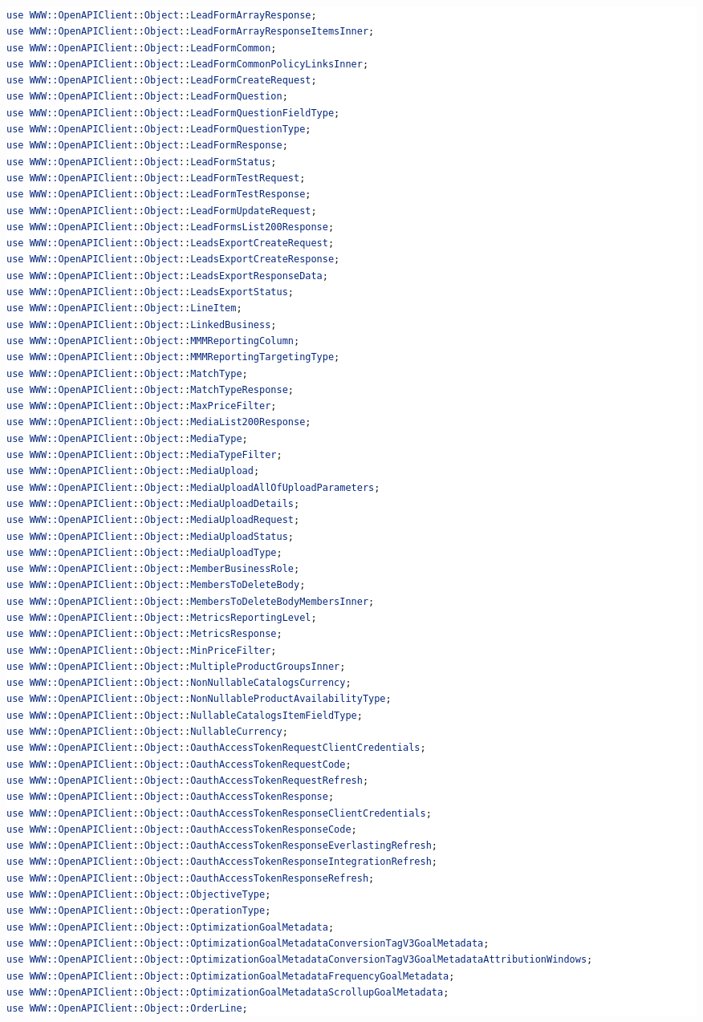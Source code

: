 ```perl
use WWW::OpenAPIClient::Object::LeadFormArrayResponse;
use WWW::OpenAPIClient::Object::LeadFormArrayResponseItemsInner;
use WWW::OpenAPIClient::Object::LeadFormCommon;
use WWW::OpenAPIClient::Object::LeadFormCommonPolicyLinksInner;
use WWW::OpenAPIClient::Object::LeadFormCreateRequest;
use WWW::OpenAPIClient::Object::LeadFormQuestion;
use WWW::OpenAPIClient::Object::LeadFormQuestionFieldType;
use WWW::OpenAPIClient::Object::LeadFormQuestionType;
use WWW::OpenAPIClient::Object::LeadFormResponse;
use WWW::OpenAPIClient::Object::LeadFormStatus;
use WWW::OpenAPIClient::Object::LeadFormTestRequest;
use WWW::OpenAPIClient::Object::LeadFormTestResponse;
use WWW::OpenAPIClient::Object::LeadFormUpdateRequest;
use WWW::OpenAPIClient::Object::LeadFormsList200Response;
use WWW::OpenAPIClient::Object::LeadsExportCreateRequest;
use WWW::OpenAPIClient::Object::LeadsExportCreateResponse;
use WWW::OpenAPIClient::Object::LeadsExportResponseData;
use WWW::OpenAPIClient::Object::LeadsExportStatus;
use WWW::OpenAPIClient::Object::LineItem;
use WWW::OpenAPIClient::Object::LinkedBusiness;
use WWW::OpenAPIClient::Object::MMMReportingColumn;
use WWW::OpenAPIClient::Object::MMMReportingTargetingType;
use WWW::OpenAPIClient::Object::MatchType;
use WWW::OpenAPIClient::Object::MatchTypeResponse;
use WWW::OpenAPIClient::Object::MaxPriceFilter;
use WWW::OpenAPIClient::Object::MediaList200Response;
use WWW::OpenAPIClient::Object::MediaType;
use WWW::OpenAPIClient::Object::MediaTypeFilter;
use WWW::OpenAPIClient::Object::MediaUpload;
use WWW::OpenAPIClient::Object::MediaUploadAllOfUploadParameters;
use WWW::OpenAPIClient::Object::MediaUploadDetails;
use WWW::OpenAPIClient::Object::MediaUploadRequest;
use WWW::OpenAPIClient::Object::MediaUploadStatus;
use WWW::OpenAPIClient::Object::MediaUploadType;
use WWW::OpenAPIClient::Object::MemberBusinessRole;
use WWW::OpenAPIClient::Object::MembersToDeleteBody;
use WWW::OpenAPIClient::Object::MembersToDeleteBodyMembersInner;
use WWW::OpenAPIClient::Object::MetricsReportingLevel;
use WWW::OpenAPIClient::Object::MetricsResponse;
use WWW::OpenAPIClient::Object::MinPriceFilter;
use WWW::OpenAPIClient::Object::MultipleProductGroupsInner;
use WWW::OpenAPIClient::Object::NonNullableCatalogsCurrency;
use WWW::OpenAPIClient::Object::NonNullableProductAvailabilityType;
use WWW::OpenAPIClient::Object::NullableCatalogsItemFieldType;
use WWW::OpenAPIClient::Object::NullableCurrency;
use WWW::OpenAPIClient::Object::OauthAccessTokenRequestClientCredentials;
use WWW::OpenAPIClient::Object::OauthAccessTokenRequestCode;
use WWW::OpenAPIClient::Object::OauthAccessTokenRequestRefresh;
use WWW::OpenAPIClient::Object::OauthAccessTokenResponse;
use WWW::OpenAPIClient::Object::OauthAccessTokenResponseClientCredentials;
use WWW::OpenAPIClient::Object::OauthAccessTokenResponseCode;
use WWW::OpenAPIClient::Object::OauthAccessTokenResponseEverlastingRefresh;
use WWW::OpenAPIClient::Object::OauthAccessTokenResponseIntegrationRefresh;
use WWW::OpenAPIClient::Object::OauthAccessTokenResponseRefresh;
use WWW::OpenAPIClient::Object::ObjectiveType;
use WWW::OpenAPIClient::Object::OperationType;
use WWW::OpenAPIClient::Object::OptimizationGoalMetadata;
use WWW::OpenAPIClient::Object::OptimizationGoalMetadataConversionTagV3GoalMetadata;
use WWW::OpenAPIClient::Object::OptimizationGoalMetadataConversionTagV3GoalMetadataAttributionWindows;
use WWW::OpenAPIClient::Object::OptimizationGoalMetadataFrequencyGoalMetadata;
use WWW::OpenAPIClient::Object::OptimizationGoalMetadataScrollupGoalMetadata;
use WWW::OpenAPIClient::Object::OrderLine;
```